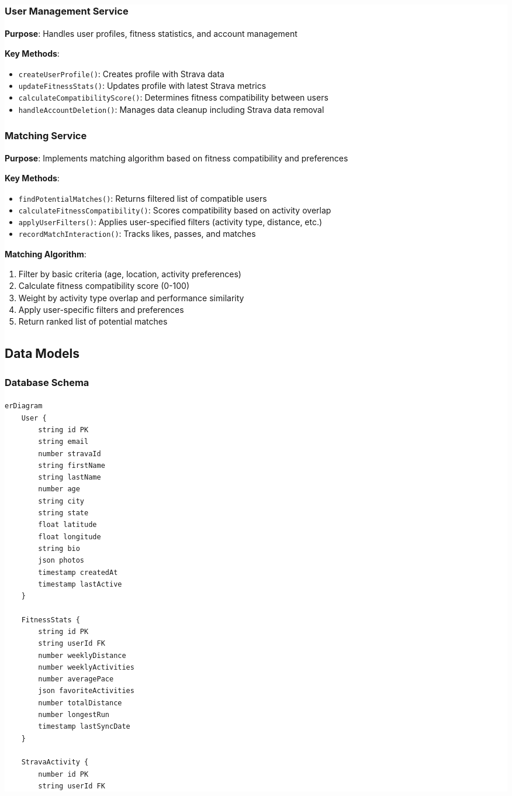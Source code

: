 ### User Management Service

**Purpose**: Handles user profiles, fitness statistics, and account management

**Key Methods**:
- `createUserProfile()`: Creates profile with Strava data
- `updateFitnessStats()`: Updates profile with latest Strava metrics
- `calculateCompatibilityScore()`: Determines fitness compatibility between users
- `handleAccountDeletion()`: Manages data cleanup including Strava data removal

### Matching Service

**Purpose**: Implements matching algorithm based on fitness compatibility and preferences

**Key Methods**:
- `findPotentialMatches()`: Returns filtered list of compatible users
- `calculateFitnessCompatibility()`: Scores compatibility based on activity overlap
- `applyUserFilters()`: Applies user-specified filters (activity type, distance, etc.)
- `recordMatchInteraction()`: Tracks likes, passes, and matches

**Matching Algorithm**:
1. Filter by basic criteria (age, location, activity preferences)
2. Calculate fitness compatibility score (0-100)
3. Weight by activity type overlap and performance similarity
4. Apply user-specific filters and preferences
5. Return ranked list of potential matches

## Data Models

### Database Schema

```mermaid
erDiagram
    User {
        string id PK
        string email
        number stravaId
        string firstName
        string lastName
        number age
        string city
        string state
        float latitude
        float longitude
        string bio
        json photos
        timestamp createdAt
        timestamp lastActive
    }
    
    FitnessStats {
        string id PK
        string userId FK
        number weeklyDistance
        number weeklyActivities
        number averagePace
        json favoriteActivities
        number totalDistance
        number longestRun
        timestamp lastSyncDate
    }
    
    StravaActivity {
        number id PK
        string userId FK
```